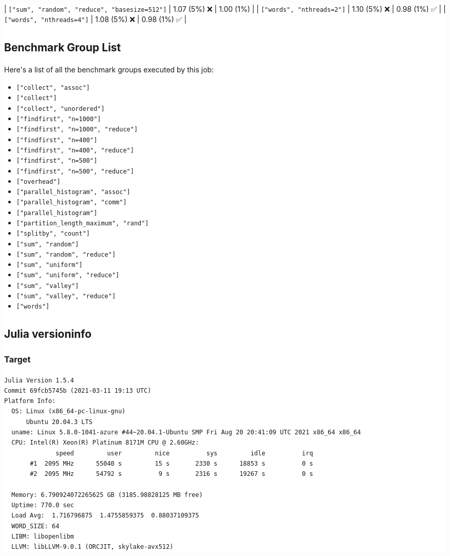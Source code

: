 | `["sum", "random", "reduce", "basesize=512"]`       |                1.07 (5%) :x: |                   1.00 (1%)  |
| `["words", "nthreads=2"]`                           |                1.10 (5%) :x: | 0.98 (1%) :white_check_mark: |
| `["words", "nthreads=4"]`                           |                1.08 (5%) :x: | 0.98 (1%) :white_check_mark: |

## Benchmark Group List
Here's a list of all the benchmark groups executed by this job:

- `["collect", "assoc"]`
- `["collect"]`
- `["collect", "unordered"]`
- `["findfirst", "n=1000"]`
- `["findfirst", "n=1000", "reduce"]`
- `["findfirst", "n=400"]`
- `["findfirst", "n=400", "reduce"]`
- `["findfirst", "n=500"]`
- `["findfirst", "n=500", "reduce"]`
- `["overhead"]`
- `["parallel_histogram", "assoc"]`
- `["parallel_histogram", "comm"]`
- `["parallel_histogram"]`
- `["partition_length_maximum", "rand"]`
- `["splitby", "count"]`
- `["sum", "random"]`
- `["sum", "random", "reduce"]`
- `["sum", "uniform"]`
- `["sum", "uniform", "reduce"]`
- `["sum", "valley"]`
- `["sum", "valley", "reduce"]`
- `["words"]`

## Julia versioninfo

### Target
```
Julia Version 1.5.4
Commit 69fcb5745b (2021-03-11 19:13 UTC)
Platform Info:
  OS: Linux (x86_64-pc-linux-gnu)
      Ubuntu 20.04.3 LTS
  uname: Linux 5.8.0-1041-azure #44~20.04.1-Ubuntu SMP Fri Aug 20 20:41:09 UTC 2021 x86_64 x86_64
  CPU: Intel(R) Xeon(R) Platinum 8171M CPU @ 2.60GHz: 
              speed         user         nice          sys         idle          irq
       #1  2095 MHz      55040 s         15 s       2330 s      18853 s          0 s
       #2  2095 MHz      54792 s          9 s       2316 s      19267 s          0 s
       
  Memory: 6.790924072265625 GB (3185.98828125 MB free)
  Uptime: 770.0 sec
  Load Avg:  1.716796875  1.4755859375  0.88037109375
  WORD_SIZE: 64
  LIBM: libopenlibm
  LLVM: libLLVM-9.0.1 (ORCJIT, skylake-avx512)
```
